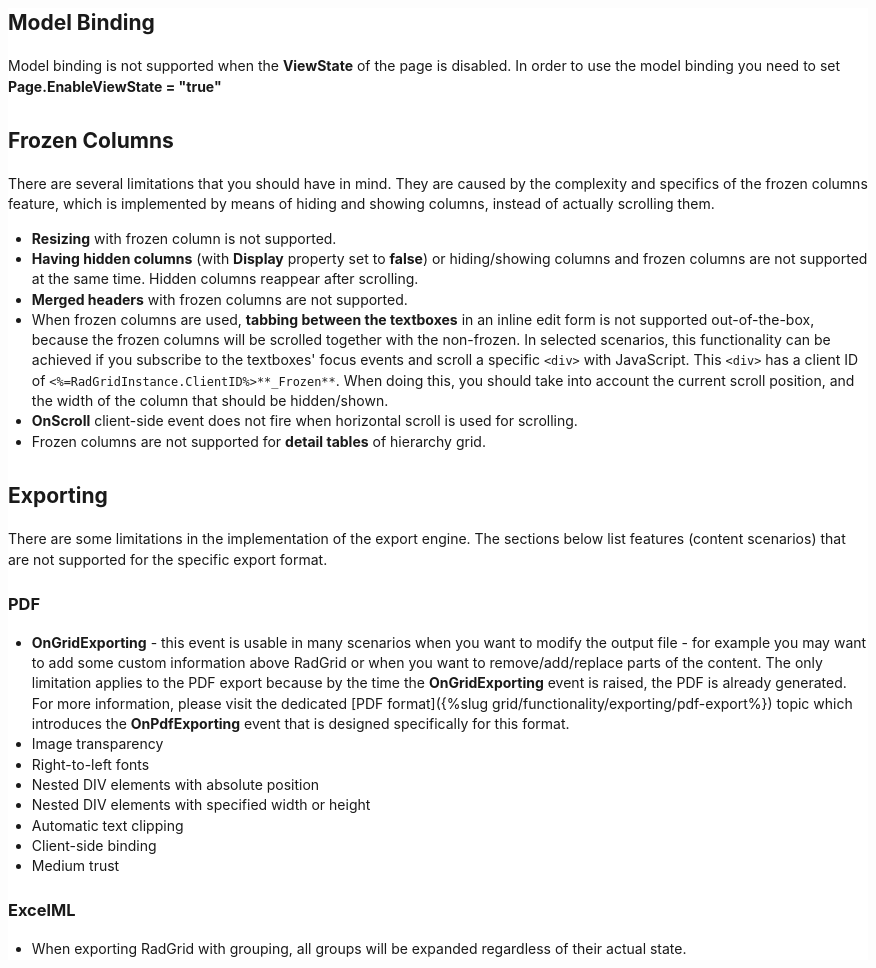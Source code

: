 
## Model Binding

Model binding is not supported when the **ViewState** of the page is disabled. In order to use the model binding you need to set **Page.EnableViewState = "true"**

## Frozen Columns

There are several limitations that you should have in mind. They are caused by the complexity and specifics of the frozen columns feature, which is implemented by means of hiding and showing columns, instead of actually scrolling them.


- **Resizing** with frozen column is not supported.
- **Having hidden columns** (with **Display** property set to **false**) or hiding/showing columns and frozen columns are not supported at the same time. Hidden columns reappear after scrolling.
- **Merged headers** with frozen columns are not supported.
- When frozen columns are used, **tabbing between the textboxes** in an inline edit form is not supported out-of-the-box, because the frozen columns will be scrolled together with the non-frozen. In selected scenarios, this functionality can be achieved if you subscribe to the textboxes' focus events and scroll a specific `<div>` with JavaScript. This `<div>` has a client ID of `<%=RadGridInstance.ClientID%>**_Frozen**`. When doing this, you should take into account the current scroll position, and the width of the column that should be hidden/shown.
- **OnScroll** client-side event does not fire when horizontal scroll is used for scrolling.
- Frozen columns are not supported for **detail tables** of hierarchy grid.

## Exporting

There are some limitations in the implementation of the export engine. The sections below list features (content scenarios) that are not supported for the specific export format.

### PDF

- **OnGridExporting** - this event is usable in many scenarios when you want to modify the output file - for example you may want to add some custom information above RadGrid or when you want to remove/add/replace parts of the content. The only limitation applies to the PDF export because by the time the **OnGridExporting** event is raised, the PDF is already generated. For more information, please visit the dedicated [PDF format]({%slug grid/functionality/exporting/pdf-export%}) topic which introduces the **OnPdfExporting** event that is designed specifically for this format.
- Image transparency
- Right-to-left fonts
- Nested DIV elements with absolute position
- Nested DIV elements with specified width or height
- Automatic text clipping
- Client-side binding
- Medium trust

### ExcelML

- When exporting RadGrid with grouping, all groups will be expanded regardless of their actual state.
